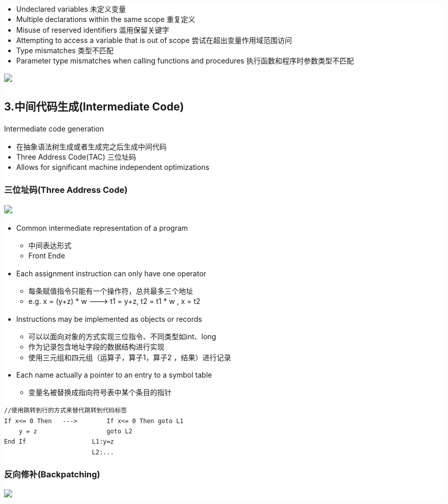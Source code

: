 + Undeclared variables
  未定义变量
+ Multiple declarations within the same scope
  重复定义
+ Misuse of reserved identifiers 
  滥用保留关键字
+ Attempting to access a variable that is out of scope
  尝试在超出变量作用域范围访问
+ Type mismatches 
  类型不匹配
+ Parameter type mismatches when calling functions and procedures 
  执行函数和程序时参数类型不匹配

![](https://img-blog.csdnimg.cn/78ee455197b3406da2db47b00be2db45.png)


## 3.中间代码生成(Intermediate Code)
Intermediate code generation
+ 在抽象语法树生成或者生成完之后生成中间代码
+ Three Address Code(TAC) 三位址码
+ Allows for significant machine independent optimizations

### 三位址码(Three Address Code)
![](https://img-blog.csdnimg.cn/245e048c8722479c8cb71a14a8f0928b.png)

+ Common intermediate representation of a program
  - 中间表达形式
  - Front Ende 
  
+ Each assignment instruction can only have one operator
  - 每条赋值指令只能有一个操作符，总共最多三个地址
  - e.g.    x = (y+z) * w ---> t1 = y+z, t2 = t1 * w , x = t2
  
+ Instructions may be implemented as objects or records
  - 可以以面向对象的方式实现三位指令、不同类型如int、long
  - 作为记录包含地址字段的数据结构进行实现
  - 使用三元组和四元组（运算子，算子1，算子2 ，结果）进行记录
  
+ Each name actually a pointer to an entry to a symbol table 
  - 变量名被替换成指向符号表中某个条目的指针
  


```
//使用跳转到行的方式来替代跳转到代码标签
If x<= 0 Then	--->	    If x<= 0 Then goto L1	
	y = z					goto L2
End If					L1:y=z
						L2:...
```

### 反向修补(Backpatching)
![](https://img-blog.csdnimg.cn/eb4eeb6263da4b50ae89c0b5b3fdec46.png)
